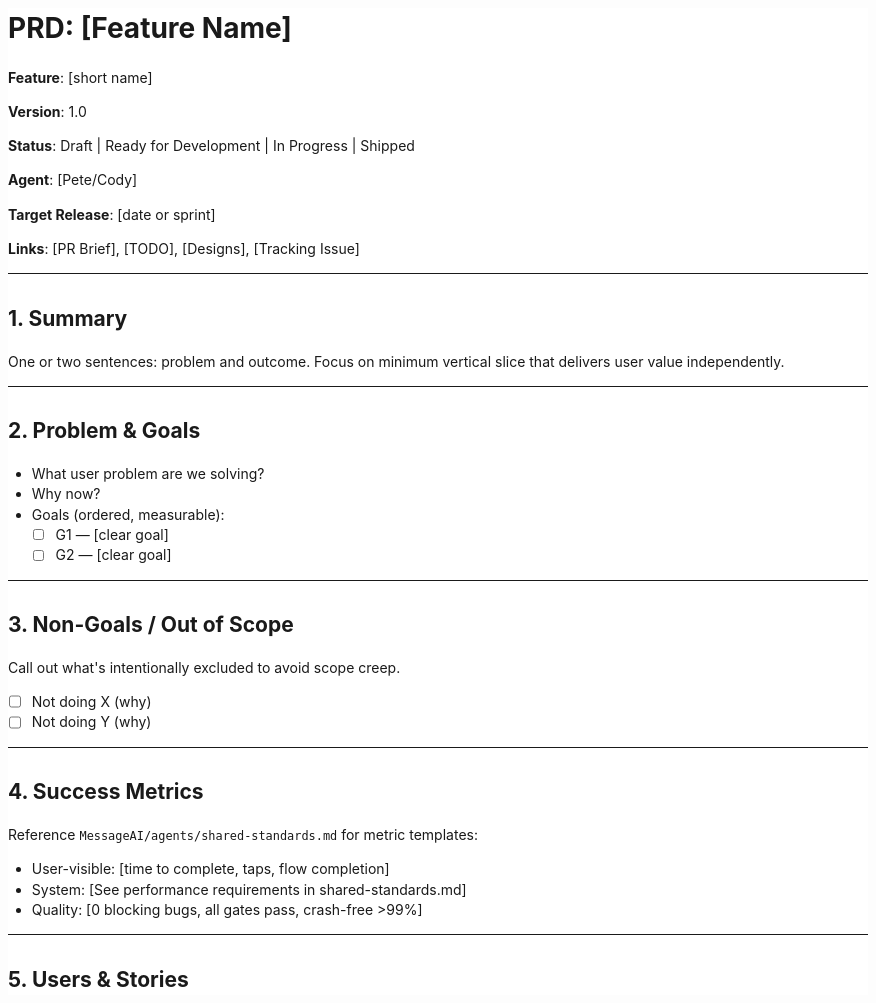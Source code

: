 # PRD: [Feature Name]

**Feature**: [short name]

**Version**: 1.0

**Status**: Draft | Ready for Development | In Progress | Shipped

**Agent**: [Pete/Cody]

**Target Release**: [date or sprint]

**Links**: [PR Brief], [TODO], [Designs], [Tracking Issue]

---

## 1. Summary

One or two sentences: problem and outcome. Focus on minimum vertical slice that delivers user value independently.

---

## 2. Problem & Goals

- What user problem are we solving?
- Why now?
- Goals (ordered, measurable):
  - [ ] G1 — [clear goal]
  - [ ] G2 — [clear goal]

---

## 3. Non-Goals / Out of Scope

Call out what's intentionally excluded to avoid scope creep.

- [ ] Not doing X (why)
- [ ] Not doing Y (why)

---

## 4. Success Metrics

Reference `MessageAI/agents/shared-standards.md` for metric templates:
- User-visible: [time to complete, taps, flow completion]
- System: [See performance requirements in shared-standards.md]
- Quality: [0 blocking bugs, all gates pass, crash-free >99%]

---

## 5. Users & Stories
